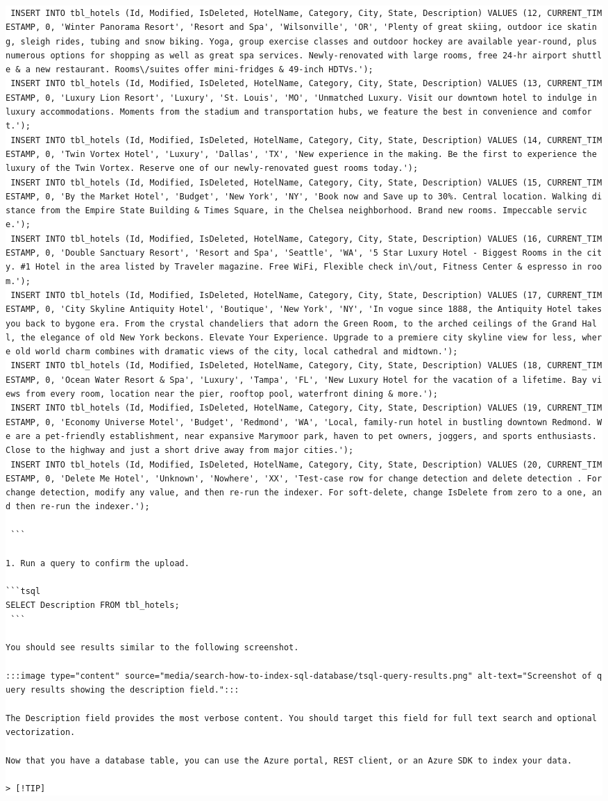    ```tsql
    INSERT INTO tbl_hotels (Id, Modified, IsDeleted, HotelName, Category, City, State, Description) VALUES (12, CURRENT_TIMESTAMP, 0, 'Winter Panorama Resort', 'Resort and Spa', 'Wilsonville', 'OR', 'Plenty of great skiing, outdoor ice skating, sleigh rides, tubing and snow biking. Yoga, group exercise classes and outdoor hockey are available year-round, plus numerous options for shopping as well as great spa services. Newly-renovated with large rooms, free 24-hr airport shuttle & a new restaurant. Rooms\/suites offer mini-fridges & 49-inch HDTVs.');
    INSERT INTO tbl_hotels (Id, Modified, IsDeleted, HotelName, Category, City, State, Description) VALUES (13, CURRENT_TIMESTAMP, 0, 'Luxury Lion Resort', 'Luxury', 'St. Louis', 'MO', 'Unmatched Luxury. Visit our downtown hotel to indulge in luxury accommodations. Moments from the stadium and transportation hubs, we feature the best in convenience and comfort.');
    INSERT INTO tbl_hotels (Id, Modified, IsDeleted, HotelName, Category, City, State, Description) VALUES (14, CURRENT_TIMESTAMP, 0, 'Twin Vortex Hotel', 'Luxury', 'Dallas', 'TX', 'New experience in the making. Be the first to experience the luxury of the Twin Vortex. Reserve one of our newly-renovated guest rooms today.');
    INSERT INTO tbl_hotels (Id, Modified, IsDeleted, HotelName, Category, City, State, Description) VALUES (15, CURRENT_TIMESTAMP, 0, 'By the Market Hotel', 'Budget', 'New York', 'NY', 'Book now and Save up to 30%. Central location. Walking distance from the Empire State Building & Times Square, in the Chelsea neighborhood. Brand new rooms. Impeccable service.');
    INSERT INTO tbl_hotels (Id, Modified, IsDeleted, HotelName, Category, City, State, Description) VALUES (16, CURRENT_TIMESTAMP, 0, 'Double Sanctuary Resort', 'Resort and Spa', 'Seattle', 'WA', '5 Star Luxury Hotel - Biggest Rooms in the city. #1 Hotel in the area listed by Traveler magazine. Free WiFi, Flexible check in\/out, Fitness Center & espresso in room.');
    INSERT INTO tbl_hotels (Id, Modified, IsDeleted, HotelName, Category, City, State, Description) VALUES (17, CURRENT_TIMESTAMP, 0, 'City Skyline Antiquity Hotel', 'Boutique', 'New York', 'NY', 'In vogue since 1888, the Antiquity Hotel takes you back to bygone era. From the crystal chandeliers that adorn the Green Room, to the arched ceilings of the Grand Hall, the elegance of old New York beckons. Elevate Your Experience. Upgrade to a premiere city skyline view for less, where old world charm combines with dramatic views of the city, local cathedral and midtown.');
    INSERT INTO tbl_hotels (Id, Modified, IsDeleted, HotelName, Category, City, State, Description) VALUES (18, CURRENT_TIMESTAMP, 0, 'Ocean Water Resort & Spa', 'Luxury', 'Tampa', 'FL', 'New Luxury Hotel for the vacation of a lifetime. Bay views from every room, location near the pier, rooftop pool, waterfront dining & more.');
    INSERT INTO tbl_hotels (Id, Modified, IsDeleted, HotelName, Category, City, State, Description) VALUES (19, CURRENT_TIMESTAMP, 0, 'Economy Universe Motel', 'Budget', 'Redmond', 'WA', 'Local, family-run hotel in bustling downtown Redmond. We are a pet-friendly establishment, near expansive Marymoor park, haven to pet owners, joggers, and sports enthusiasts. Close to the highway and just a short drive away from major cities.');
    INSERT INTO tbl_hotels (Id, Modified, IsDeleted, HotelName, Category, City, State, Description) VALUES (20, CURRENT_TIMESTAMP, 0, 'Delete Me Hotel', 'Unknown', 'Nowhere', 'XX', 'Test-case row for change detection and delete detection . For change detection, modify any value, and then re-run the indexer. For soft-delete, change IsDelete from zero to a one, and then re-run the indexer.');
    
    ```

1. Run a query to confirm the upload.

   ```tsql
   SELECT Description FROM tbl_hotels;
    ```

   You should see results similar to the following screenshot.

   :::image type="content" source="media/search-how-to-index-sql-database/tsql-query-results.png" alt-text="Screenshot of query results showing the description field.":::

The Description field provides the most verbose content. You should target this field for full text search and optional vectorization.

Now that you have a database table, you can use the Azure portal, REST client, or an Azure SDK to index your data.

> [!TIP]
   ```